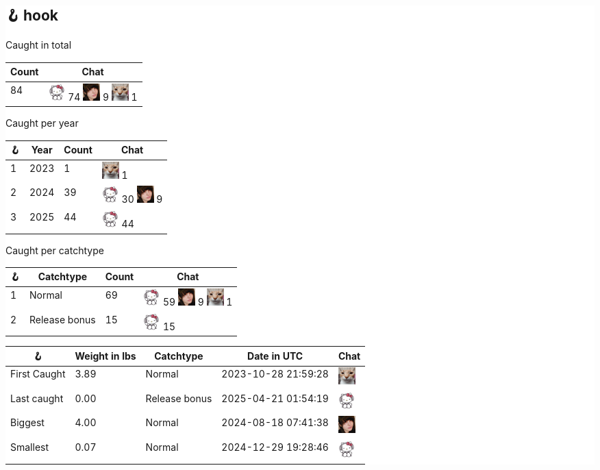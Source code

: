 ## 🪝 hook
Caught in total

| Count | Chat |
|-------|-------|
| 84 | ![vaiastol](https://raw.githubusercontent.com/blableblup/gofish/main/images/players/vaiastol.png) 74 ![breadworms](https://raw.githubusercontent.com/blableblup/gofish/main/images/players/breadworms.png) 9 ![psp1g](https://raw.githubusercontent.com/blableblup/gofish/main/images/players/psp1g.png) 1 |

Caught per year

| 🪝 | Year | Count | Chat |
|-------|-------|-------|-------|
| 1 | 2023 | 1 | ![psp1g](https://raw.githubusercontent.com/blableblup/gofish/main/images/players/psp1g.png) 1 |
| 2 | 2024 | 39 | ![vaiastol](https://raw.githubusercontent.com/blableblup/gofish/main/images/players/vaiastol.png) 30 ![breadworms](https://raw.githubusercontent.com/blableblup/gofish/main/images/players/breadworms.png) 9 |
| 3 | 2025 | 44 | ![vaiastol](https://raw.githubusercontent.com/blableblup/gofish/main/images/players/vaiastol.png) 44 |

Caught per catchtype

| 🪝 | Catchtype | Count | Chat |
|-------|-------|-------|-------|
| 1 | Normal | 69 | ![vaiastol](https://raw.githubusercontent.com/blableblup/gofish/main/images/players/vaiastol.png) 59 ![breadworms](https://raw.githubusercontent.com/blableblup/gofish/main/images/players/breadworms.png) 9 ![psp1g](https://raw.githubusercontent.com/blableblup/gofish/main/images/players/psp1g.png) 1 |
| 2 | Release bonus | 15 | ![vaiastol](https://raw.githubusercontent.com/blableblup/gofish/main/images/players/vaiastol.png) 15 |

| 🪝 | Weight in lbs | Catchtype | Date in UTC | Chat |
|-------|-------|-------|-------|-------|
| First Caught | 3.89 | Normal | 2023-10-28 21:59:28 | ![psp1g](https://raw.githubusercontent.com/blableblup/gofish/main/images/players/psp1g.png) |
| Last caught | 0.00 | Release bonus | 2025-04-21 01:54:19 | ![vaiastol](https://raw.githubusercontent.com/blableblup/gofish/main/images/players/vaiastol.png) |
| Biggest | 4.00 | Normal | 2024-08-18 07:41:38 | ![breadworms](https://raw.githubusercontent.com/blableblup/gofish/main/images/players/breadworms.png) |
| Smallest | 0.07 | Normal | 2024-12-29 19:28:46 | ![vaiastol](https://raw.githubusercontent.com/blableblup/gofish/main/images/players/vaiastol.png) |

